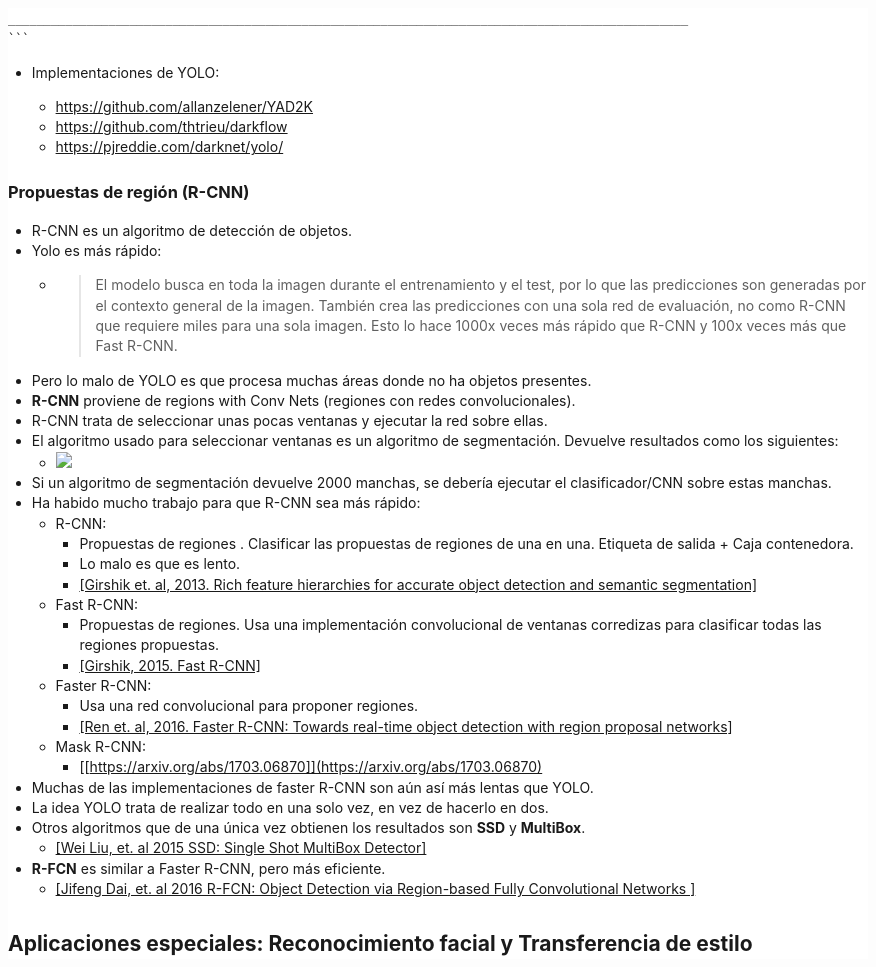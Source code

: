     _______________________________________________________________________________________________
    ```

- Implementaciones de YOLO:

  - https://github.com/allanzelener/YAD2K
  - https://github.com/thtrieu/darkflow
  - https://pjreddie.com/darknet/yolo/

### Propuestas de región (R-CNN)

- R-CNN es un algoritmo de detección de objetos.
- Yolo es más rápido:
  - > El modelo busca en toda la imagen durante el entrenamiento y el test, por lo que las predicciones son generadas por el contexto general de la imagen. También crea las predicciones con una sola red de evaluación, no como R-CNN que requiere miles para una sola imagen. Esto lo hace 1000x veces más rápido que R-CNN y 100x veces más que Fast R-CNN.
- Pero lo malo de YOLO es que procesa muchas áreas donde no ha objetos presentes.
- **R-CNN** proviene de regions with Conv Nets (regiones con redes convolucionales).
- R-CNN trata de seleccionar unas pocas ventanas y ejecutar la red sobre ellas.
- El algoritmo usado para seleccionar ventanas es un algoritmo de segmentación. Devuelve resultados como los siguientes:
  - ![](Images/34.png)
- Si un algoritmo de segmentación devuelve 2000 manchas, se debería ejecutar el clasificador/CNN sobre estas manchas.
- Ha habido mucho trabajo para que R-CNN sea más rápido:
  - R-CNN:
    - Propuestas de regiones . Clasificar las propuestas de regiones de una en una. Etiqueta de salida + Caja contenedora.
    - Lo malo es que es lento.
    - [[Girshik et. al, 2013. Rich feature hierarchies for accurate object detection and semantic segmentation]](https://arxiv.org/abs/1311.2524)
  - Fast R-CNN:
    - Propuestas de regiones. Usa una implementación convolucional de ventanas corredizas para clasificar todas las regiones propuestas.
    - [[Girshik, 2015. Fast R-CNN]](https://arxiv.org/abs/1504.08083)
  - Faster R-CNN:
    - Usa una red convolucional para proponer regiones.
    - [[Ren et. al, 2016. Faster R-CNN: Towards real-time object detection with region proposal networks]](https://arxiv.org/abs/1506.01497)
  - Mask R-CNN:
    - [[https://arxiv.org/abs/1703.06870]](https://arxiv.org/abs/1703.06870)
- Muchas de las implementaciones de faster R-CNN son aún así más lentas que YOLO.
- La idea YOLO trata de realizar todo en una solo vez, en vez de hacerlo en dos.
- Otros algoritmos que de una única vez obtienen los resultados son **SSD** y **MultiBox**.
  - [[Wei Liu, et. al 2015 SSD: Single Shot MultiBox Detector]](https://arxiv.org/abs/1512.02325)
- **R-FCN** es similar a Faster R-CNN, pero más eficiente.
  - [[Jifeng Dai, et. al 2016 R-FCN: Object Detection via Region-based Fully Convolutional Networks ]](https://arxiv.org/abs/1605.06409)

## Aplicaciones especiales: Reconocimiento facial y Transferencia de estilo
